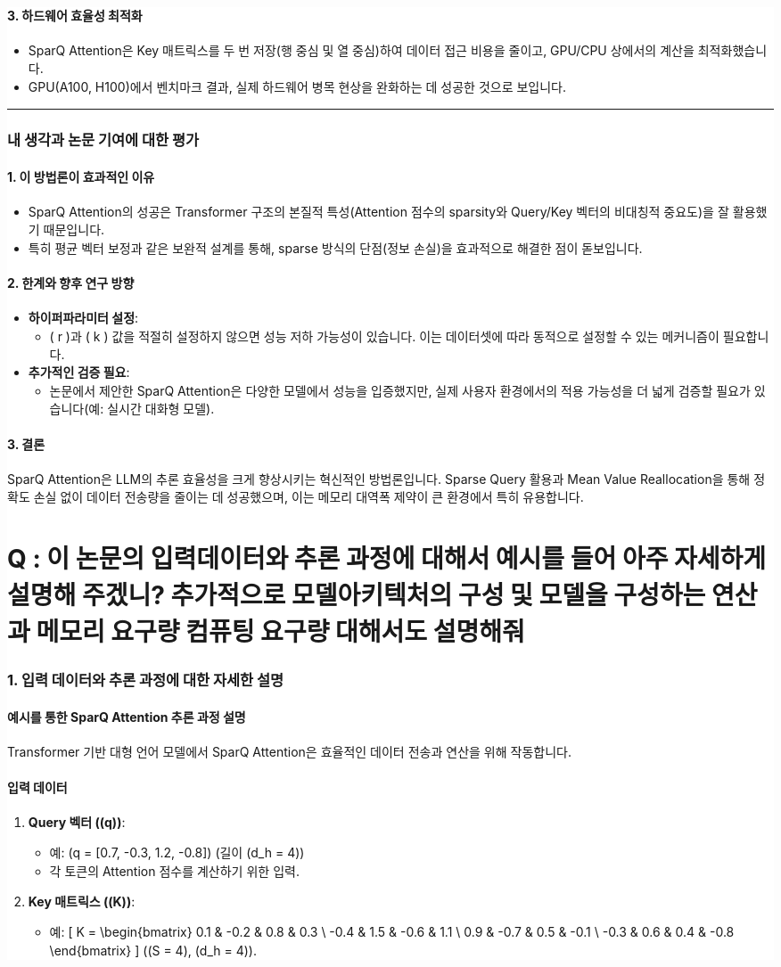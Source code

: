 #### 3. **하드웨어 효율성 최적화**
- SparQ Attention은 Key 매트릭스를 두 번 저장(행 중심 및 열 중심)하여 데이터 접근 비용을 줄이고, GPU/CPU 상에서의 계산을 최적화했습니다.
- GPU(A100, H100)에서 벤치마크 결과, 실제 하드웨어 병목 현상을 완화하는 데 성공한 것으로 보입니다.

---

### 내 생각과 논문 기여에 대한 평가

#### 1. **이 방법론이 효과적인 이유**
- SparQ Attention의 성공은 Transformer 구조의 본질적 특성(Attention 점수의 sparsity와 Query/Key 벡터의 비대칭적 중요도)을 잘 활용했기 때문입니다.
- 특히 평균 벡터 보정과 같은 보완적 설계를 통해, sparse 방식의 단점(정보 손실)을 효과적으로 해결한 점이 돋보입니다.

#### 2. **한계와 향후 연구 방향**
- **하이퍼파라미터 설정**:
  - \( r \)과 \( k \) 값을 적절히 설정하지 않으면 성능 저하 가능성이 있습니다. 이는 데이터셋에 따라 동적으로 설정할 수 있는 메커니즘이 필요합니다.
- **추가적인 검증 필요**:
  - 논문에서 제안한 SparQ Attention은 다양한 모델에서 성능을 입증했지만, 실제 사용자 환경에서의 적용 가능성을 더 넓게 검증할 필요가 있습니다(예: 실시간 대화형 모델).

#### 3. **결론**
SparQ Attention은 LLM의 추론 효율성을 크게 향상시키는 혁신적인 방법론입니다. Sparse Query 활용과 Mean Value Reallocation을 통해 정확도 손실 없이 데이터 전송량을 줄이는 데 성공했으며, 이는 메모리 대역폭 제약이 큰 환경에서 특히 유용합니다.


# Q : 이 논문의 입력데이터와 추론 과정에 대해서 예시를 들어 아주 자세하게 설명해 주겠니? 추가적으로 모델아키텍처의 구성 및 모델을 구성하는 연산과 메모리 요구량 컴퓨팅 요구량 대해서도 설명해줘



### 1. 입력 데이터와 추론 과정에 대한 자세한 설명

#### 예시를 통한 SparQ Attention 추론 과정 설명
Transformer 기반 대형 언어 모델에서 SparQ Attention은 효율적인 데이터 전송과 연산을 위해 작동합니다.

#### **입력 데이터**
1. **Query 벡터 (\(q\))**:
   - 예: \(q = [0.7, -0.3, 1.2, -0.8]\) (길이 \(d_h = 4\))
   - 각 토큰의 Attention 점수를 계산하기 위한 입력.

2. **Key 매트릭스 (\(K\))**:
   - 예: 
   \[
   K = 
   \begin{bmatrix}
   0.1 & -0.2 & 0.8 & 0.3 \\
   -0.4 & 1.5 & -0.6 & 1.1 \\
   0.9 & -0.7 & 0.5 & -0.1 \\
   -0.3 & 0.6 & 0.4 & -0.8
   \end{bmatrix}
   \]
   (\(S = 4\), \(d_h = 4\)).
